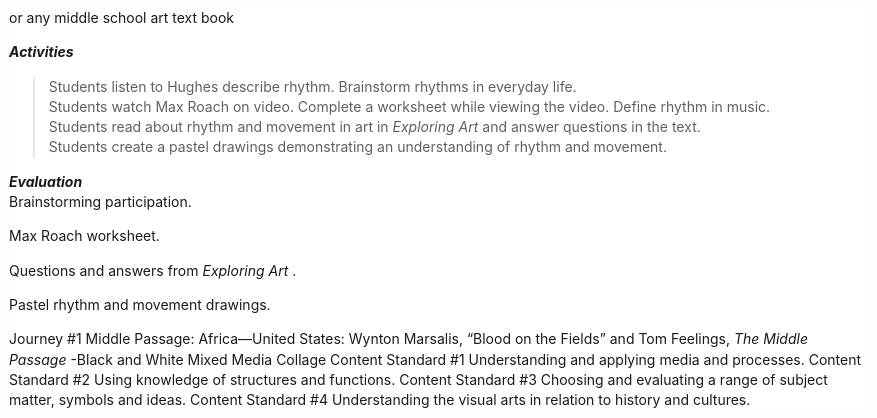 or any middle school art text book
</p>
<p>
<b>
<i>
Activities
</i>
</b>
<br/>
</p>
<blockquote>
<dl>
<dt>
Students listen to Hughes describe rhythm. Brainstorm rhythms in everyday life.
<dt>
Students watch Max Roach on video. Complete a worksheet while viewing the video. Define rhythm in music.
<dt>
Students read about rhythm and movement in art in
<i>
Exploring Art
</i>
and answer questions in the text.
<dt>
Students create a pastel drawings demonstrating an understanding of rhythm and movement.
</dt>
</dt>
</dt>
</dt>
</dl>
</blockquote>
<p>
<b>
<i>
Evaluation
</i>
</b>
<br/>
Brainstorming participation.
</p>
<p>
Max Roach worksheet.
</p>
<p>
Questions and answers from
<i>
Exploring Art
</i>
.
</p>
<p>
Pastel rhythm and movement drawings.
</p>
<p>
Journey #1 Middle Passage: Africa—United States: Wynton Marsalis, “Blood on the Fields” and Tom Feelings,
<i>
The Middle Passage
</i>
-Black and White Mixed Media Collage
Content Standard #1 Understanding and applying media and processes.
Content Standard #2 Using knowledge of structures and functions.
Content Standard #3 Choosing and evaluating a range of subject matter, symbols and ideas.
Content Standard #4 Understanding the visual arts in relation to history and cultures.
